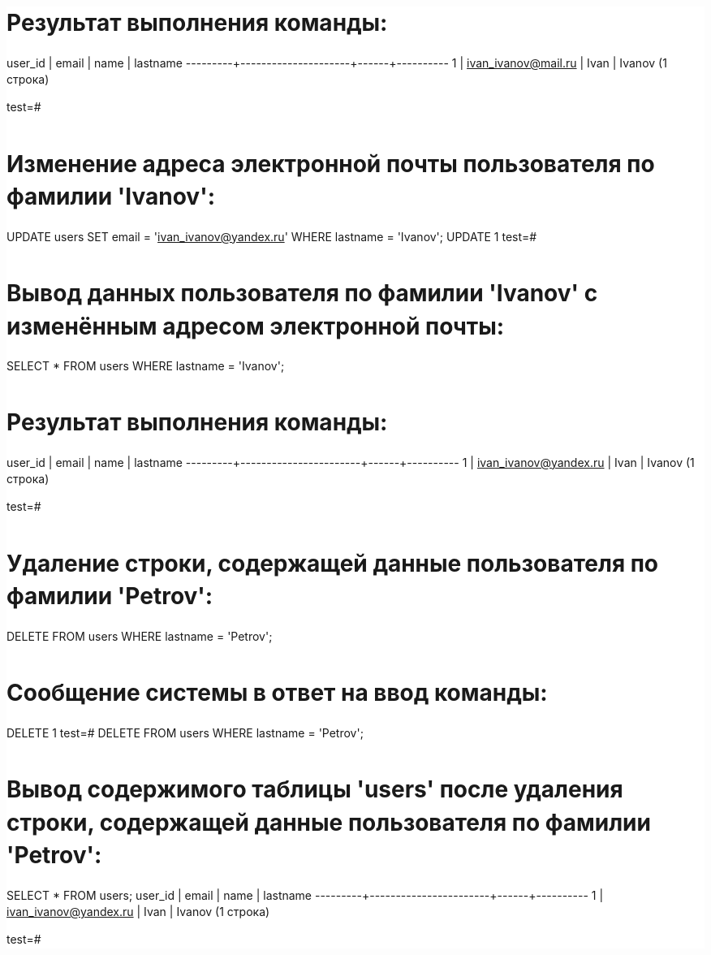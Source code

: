 # Результат выполнения команды:
 user_id |        email        | name | lastname 
---------+---------------------+------+----------
       1 | ivan_ivanov@mail.ru | Ivan | Ivanov
(1 строка)

test=# 

# Изменение адреса электронной почты пользователя по фамилии 'Ivanov':
UPDATE users SET email = 'ivan_ivanov@yandex.ru' WHERE lastname = 'Ivanov';
UPDATE 1
test=# 

# Вывод данных пользователя по фамилии 'Ivanov' с изменённым адресом электронной почты:
SELECT * FROM users WHERE lastname = 'Ivanov';

# Результат выполнения команды:
 user_id |         email         | name | lastname 
---------+-----------------------+------+----------
       1 | ivan_ivanov@yandex.ru | Ivan | Ivanov
(1 строка)

test=# 

# Удаление строки, содержащей данные пользователя по фамилии 'Petrov':
DELETE FROM users WHERE lastname = 'Petrov';

# Сообщение системы в ответ на ввод команды:
DELETE 1
test=# DELETE FROM users WHERE lastname = 'Petrov';

# Вывод содержимого таблицы 'users' после удаления строки, содержащей данные пользователя по фамилии 'Petrov':
SELECT * FROM users;
 user_id |         email         | name | lastname 
---------+-----------------------+------+----------
       1 | ivan_ivanov@yandex.ru | Ivan | Ivanov
(1 строка)

test=# 
